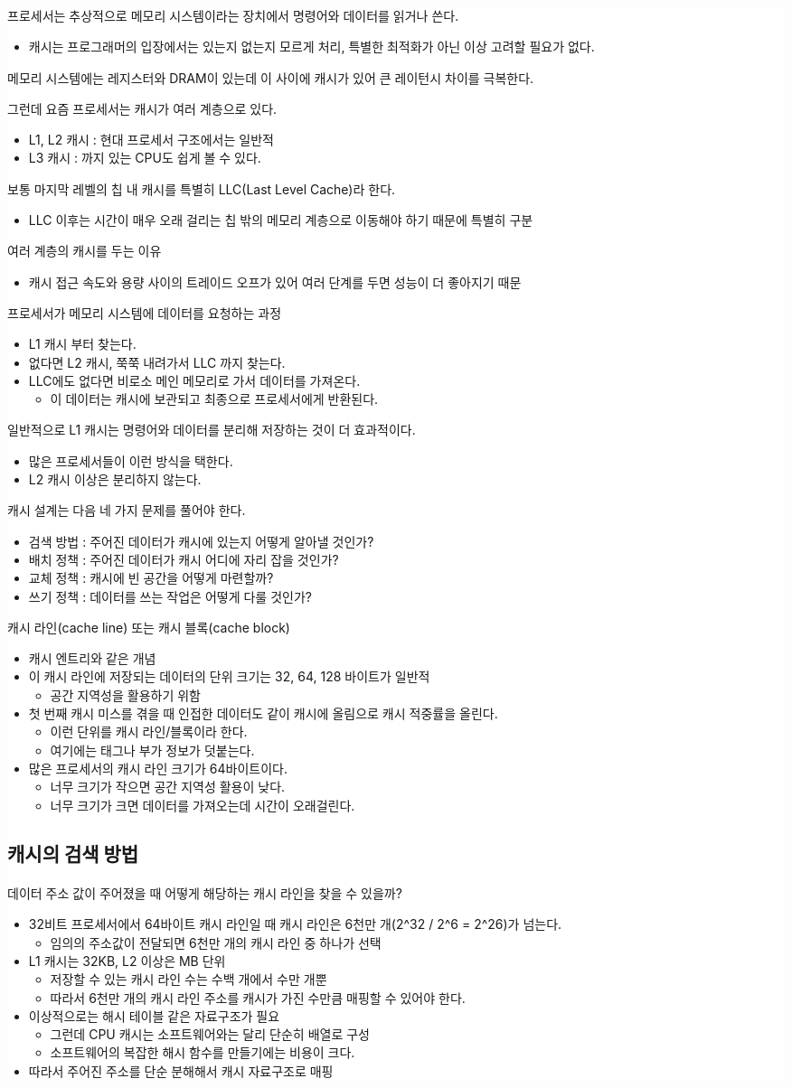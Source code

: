프로세서는 추상적으로 메모리 시스템이라는 장치에서 명령어와 데이터를 읽거나 쓴다.
* 캐시는 프로그래머의 입장에서는 있는지 없는지 모르게 처리, 특별한 최적화가 아닌 이상 고려할 필요가 없다.

메모리 시스템에는 레지스터와 DRAM이 있는데 이 사이에 캐시가 있어 큰 레이턴시 차이를 극복한다.

그런데 요즘 프로세서는 캐시가 여러 계층으로 있다.
* L1, L2 캐시 : 현대 프로세서 구조에서는 일반적
* L3 캐시 : 까지 있는 CPU도 쉽게 볼 수 있다.

보통 마지막 레벨의 칩 내 캐시를 특별히 LLC(Last Level Cache)라 한다.
* LLC 이후는 시간이 매우 오래 걸리는 칩 밖의 메모리 계층으로 이동해야 하기 때문에 특별히 구분

여러 계층의 캐시를 두는 이유
* 캐시 접근 속도와 용량 사이의 트레이드 오프가 있어 여러 단계를 두면 성능이 더 좋아지기 때문

프로세서가 메모리 시스템에 데이터를 요청하는 과정
* L1 캐시 부터 찾는다.
* 없다면 L2 캐시, 쭉쭉 내려가서 LLC 까지 찾는다.
* LLC에도 없다면 비로소 메인 메모리로 가서 데이터를 가져온다.
  * 이 데이터는 캐시에 보관되고 최종으로 프로세서에게 반환된다.

일반적으로 L1 캐시는 명령어와 데이터를 분리해 저장하는 것이 더 효과적이다.
* 많은 프로세서들이 이런 방식을 택한다.
* L2 캐시 이상은 분리하지 않는다.

캐시 설계는 다음 네 가지 문제를 풀어야 한다.
* 검색 방법 : 주어진 데이터가 캐시에 있는지 어떻게 알아낼 것인가?
* 배치 정책 : 주어진 데이터가 캐시 어디에 자리 잡을 것인가?
* 교체 정책 : 캐시에 빈 공간을 어떻게 마련할까?
* 쓰기 정책 : 데이터를 쓰는 작업은 어떻게 다룰 것인가?

캐시 라인(cache line) 또는 캐시 블록(cache block)
* 캐시 엔트리와 같은 개념
* 이 캐시 라인에 저장되는 데이터의 단위 크기는 32, 64, 128 바이트가 일반적
  * 공간 지역성을 활용하기 위함
* 첫 번째 캐시 미스를 겪을 때 인접한 데이터도 같이 캐시에 올림으로 캐시 적중률을 올린다.
  * 이런 단위를 캐시 라인/블록이라 한다.
  * 여기에는 태그나 부가 정보가 덧붙는다.
* 많은 프로세서의 캐시 라인 크기가 64바이트이다.
  * 너무 크기가 작으면 공간 지역성 활용이 낮다.
  * 너무 크기가 크면 데이터를 가져오는데 시간이 오래걸린다.

## 캐시의 검색 방법
데이터 주소 값이 주어졌을 때 어떻게 해당하는 캐시 라인을 찾을 수 있을까?
* 32비트 프로세서에서 64바이트 캐시 라인일 때 캐시 라인은 6천만 개(2^32 / 2^6 = 2^26)가 넘는다.
  * 임의의 주소값이 전달되면 6천만 개의 캐시 라인 중 하나가 선택
* L1 캐시는 32KB, L2 이상은 MB 단위
  * 저장할 수 있는 캐시 라인 수는 수백 개에서 수만 개뿐
  * 따라서 6천만 개의 캐시 라인 주소를 캐시가 가진 수만큼 매핑할 수 있어야 한다.
* 이상적으로는 해시 테이블 같은 자료구조가 필요
  * 그런데 CPU 캐시는 소프트웨어와는 달리 단순히 배열로 구성
  * 소프트웨어의 복잡한 해시 함수를 만들기에는 비용이 크다.
* 따라서 주어진 주소를 단순 분해해서 캐시 자료구조로 매핑
